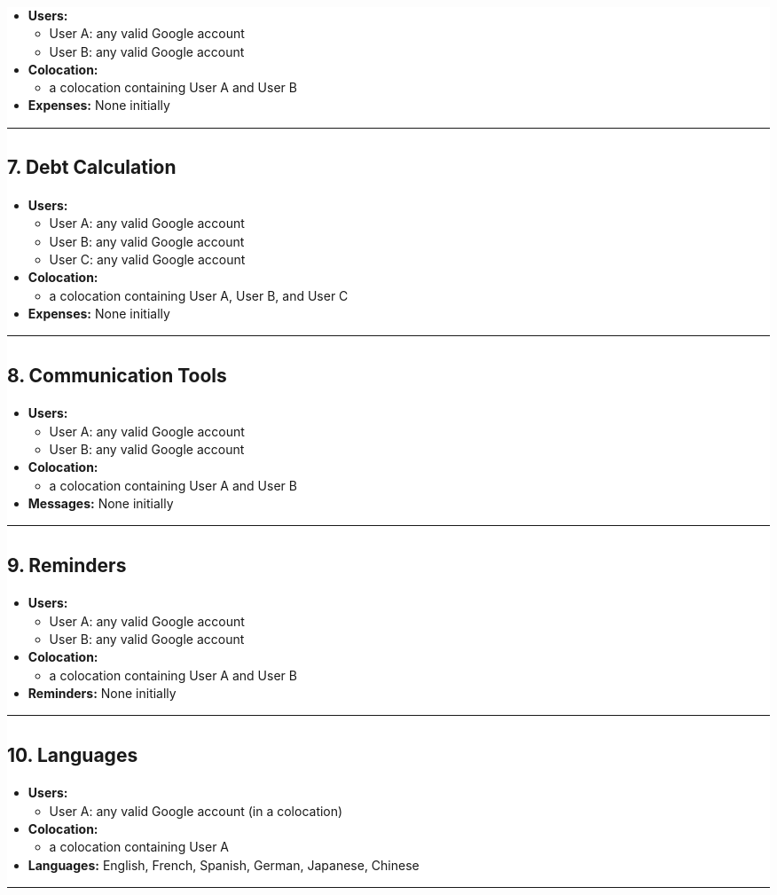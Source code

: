 - **Users:** 
  - User A: any valid Google account
  - User B: any valid Google account
- **Colocation:** 
  - a colocation containing User A and User B
- **Expenses:** None initially

---

## 7. Debt Calculation

- **Users:** 
  - User A: any valid Google account
  - User B: any valid Google account
  - User C: any valid Google account
- **Colocation:** 
  - a colocation containing User A, User B, and User C
- **Expenses:** None initially

---

## 8. Communication Tools

- **Users:** 
  - User A: any valid Google account
  - User B: any valid Google account
- **Colocation:** 
  - a colocation containing User A and User B
- **Messages:** None initially

---

## 9. Reminders

- **Users:** 
  - User A: any valid Google account
  - User B: any valid Google account
- **Colocation:** 
  - a colocation containing User A and User B
- **Reminders:** None initially

---

## 10. Languages

- **Users:** 
  - User A: any valid Google account (in a colocation)
- **Colocation:** 
  - a colocation containing User A
- **Languages:** English, French, Spanish, German, Japanese, Chinese

---
